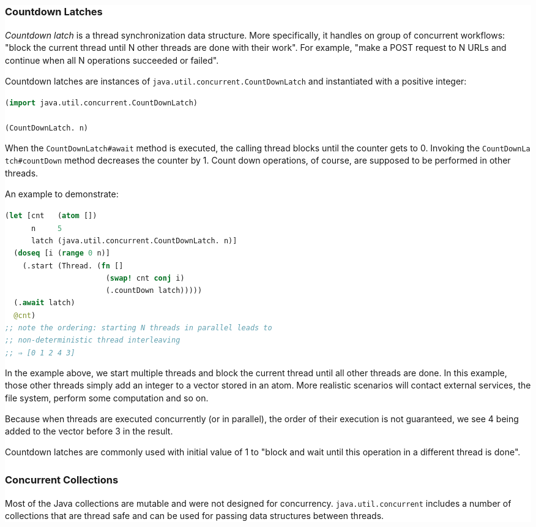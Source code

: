 
### Countdown Latches

*Countdown latch* is a thread synchronization data structure. More specifically, it handles
on group of concurrent workflows: "block the current thread until N other threads are
done with their work". For example, "make a POST request to N URLs and continue when all N operations
succeeded or failed".

Countdown latches are instances of `java.util.concurrent.CountDownLatch` and instantiated with
a positive integer:

``` clojure
(import java.util.concurrent.CountDownLatch)

(CountDownLatch. n)
```

When the `CountDownLatch#await` method is executed, the calling thread blocks until the counter
gets to 0. Invoking the `CountDownLatch#countDown` method decreases the counter by 1. Count down
operations, of course, are supposed to be performed in other threads.

An example to demonstrate:

``` clojure
(let [cnt   (atom [])
      n     5
      latch (java.util.concurrent.CountDownLatch. n)]
  (doseq [i (range 0 n)]
    (.start (Thread. (fn []
                       (swap! cnt conj i)
                       (.countDown latch)))))
  (.await latch)
  @cnt)
;; note the ordering: starting N threads in parallel leads to
;; non-deterministic thread interleaving
;; ⇒ [0 1 2 4 3]
```

In the example above, we start multiple threads and block the current thread until all other
threads are done. In this example, those other threads simply add an integer to a vector
stored in an atom. More realistic scenarios will contact external services, the file system,
perform some computation and so on.

Because when threads are executed concurrently (or in parallel), the order of their execution is not
guaranteed, we see 4 being added to the vector before 3 in the result.

Countdown latches are commonly used with initial value of 1 to "block and wait until this operation in
a different thread is done".


### Concurrent Collections

Most of the Java collections are mutable and were not designed for concurrency. `java.util.concurrent` includes a number of collections that
are thread safe and can be used for passing data structures between threads.
